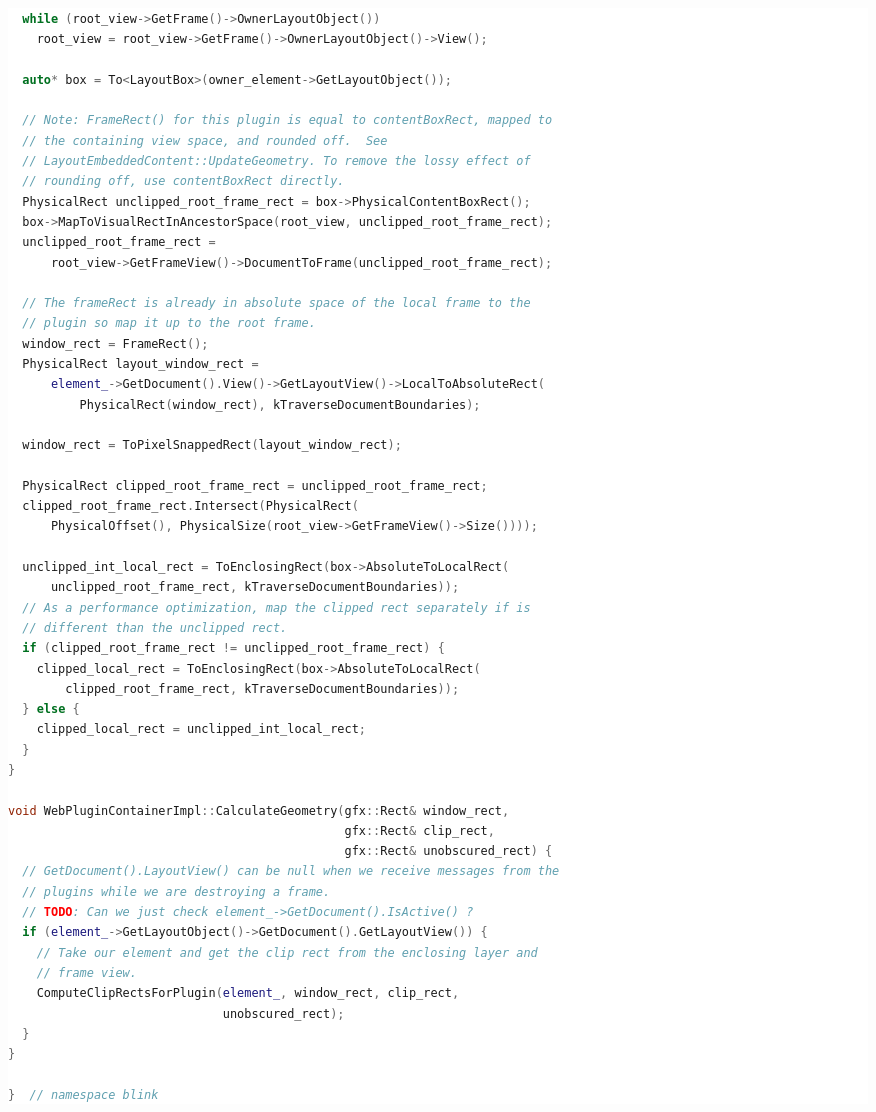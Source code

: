 ```cpp
  while (root_view->GetFrame()->OwnerLayoutObject())
    root_view = root_view->GetFrame()->OwnerLayoutObject()->View();

  auto* box = To<LayoutBox>(owner_element->GetLayoutObject());

  // Note: FrameRect() for this plugin is equal to contentBoxRect, mapped to
  // the containing view space, and rounded off.  See
  // LayoutEmbeddedContent::UpdateGeometry. To remove the lossy effect of
  // rounding off, use contentBoxRect directly.
  PhysicalRect unclipped_root_frame_rect = box->PhysicalContentBoxRect();
  box->MapToVisualRectInAncestorSpace(root_view, unclipped_root_frame_rect);
  unclipped_root_frame_rect =
      root_view->GetFrameView()->DocumentToFrame(unclipped_root_frame_rect);

  // The frameRect is already in absolute space of the local frame to the
  // plugin so map it up to the root frame.
  window_rect = FrameRect();
  PhysicalRect layout_window_rect =
      element_->GetDocument().View()->GetLayoutView()->LocalToAbsoluteRect(
          PhysicalRect(window_rect), kTraverseDocumentBoundaries);

  window_rect = ToPixelSnappedRect(layout_window_rect);

  PhysicalRect clipped_root_frame_rect = unclipped_root_frame_rect;
  clipped_root_frame_rect.Intersect(PhysicalRect(
      PhysicalOffset(), PhysicalSize(root_view->GetFrameView()->Size())));

  unclipped_int_local_rect = ToEnclosingRect(box->AbsoluteToLocalRect(
      unclipped_root_frame_rect, kTraverseDocumentBoundaries));
  // As a performance optimization, map the clipped rect separately if is
  // different than the unclipped rect.
  if (clipped_root_frame_rect != unclipped_root_frame_rect) {
    clipped_local_rect = ToEnclosingRect(box->AbsoluteToLocalRect(
        clipped_root_frame_rect, kTraverseDocumentBoundaries));
  } else {
    clipped_local_rect = unclipped_int_local_rect;
  }
}

void WebPluginContainerImpl::CalculateGeometry(gfx::Rect& window_rect,
                                               gfx::Rect& clip_rect,
                                               gfx::Rect& unobscured_rect) {
  // GetDocument().LayoutView() can be null when we receive messages from the
  // plugins while we are destroying a frame.
  // TODO: Can we just check element_->GetDocument().IsActive() ?
  if (element_->GetLayoutObject()->GetDocument().GetLayoutView()) {
    // Take our element and get the clip rect from the enclosing layer and
    // frame view.
    ComputeClipRectsForPlugin(element_, window_rect, clip_rect,
                              unobscured_rect);
  }
}

}  // namespace blink
```